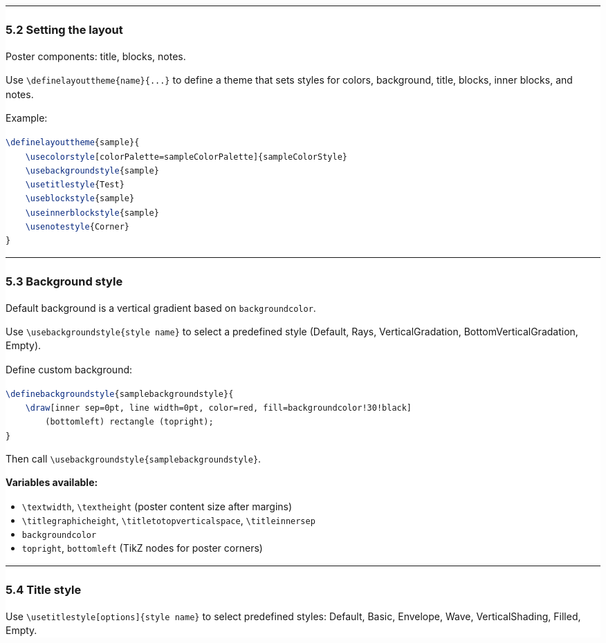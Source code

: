 
---

### 5.2 Setting the layout

Poster components: title, blocks, notes.

Use `\definelayouttheme{name}{...}` to define a theme that sets styles for colors, background, title, blocks, inner blocks, and notes.

Example:

```latex
\definelayouttheme{sample}{
    \usecolorstyle[colorPalette=sampleColorPalette]{sampleColorStyle}
    \usebackgroundstyle{sample}
    \usetitlestyle{Test}
    \useblockstyle{sample}
    \useinnerblockstyle{sample}
    \usenotestyle{Corner}
}
```


---

### 5.3 Background style

Default background is a vertical gradient based on `backgroundcolor`.

Use `\usebackgroundstyle{style name}` to select a predefined style (Default, Rays, VerticalGradation, BottomVerticalGradation, Empty).

Define custom background:

```latex
\definebackgroundstyle{samplebackgroundstyle}{
    \draw[inner sep=0pt, line width=0pt, color=red, fill=backgroundcolor!30!black]
        (bottomleft) rectangle (topright);
}
```

Then call `\usebackgroundstyle{samplebackgroundstyle}`.

**Variables available:**

- `\textwidth`, `\textheight` (poster content size after margins)
- `\titlegraphicheight`, `\titletotopverticalspace`, `\titleinnersep`
- `backgroundcolor`
- `topright`, `bottomleft` (TikZ nodes for poster corners)

---

### 5.4 Title style

Use `\usetitlestyle[options]{style name}` to select predefined styles: Default, Basic, Envelope, Wave, VerticalShading, Filled, Empty.


[^1]: tikzposter.pdf